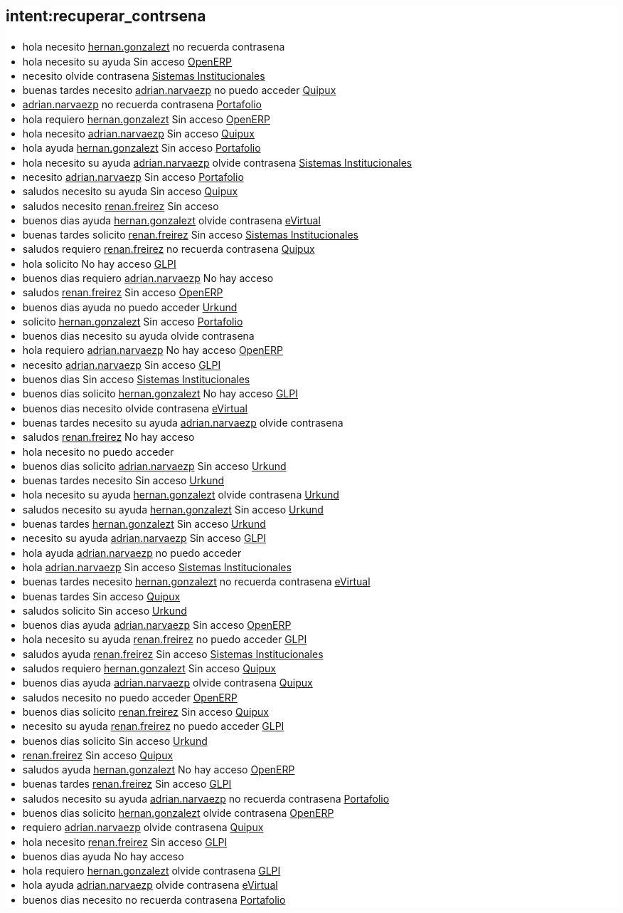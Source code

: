 ## intent:recuperar_contrsena
- hola necesito [hernan.gonzalezt](usuario) no recuerda contrasena
- hola necesito su ayuda Sin acceso [OpenERP](sistema)
- necesito olvide contrasena [Sistemas Institucionales](sistema)
- buenas tardes necesito [adrian.narvaezp](usuario) no puedo acceder [Quipux](sistema)
- [adrian.narvaezp](usuario) no recuerda contrasena [Portafolio](sistema)
- hola requiero [hernan.gonzalezt](usuario) Sin acceso [OpenERP](sistema)
- hola necesito [adrian.narvaezp](usuario) Sin acceso [Quipux](sistema)
- hola ayuda [hernan.gonzalezt](usuario) Sin acceso [Portafolio](sistema)
- hola necesito su ayuda [adrian.narvaezp](usuario) olvide contrasena [Sistemas Institucionales](sistema)
- necesito [adrian.narvaezp](usuario) Sin acceso [Portafolio](sistema)
- saludos necesito su ayuda Sin acceso [Quipux](sistema)
- saludos necesito [renan.freirez](usuario) Sin acceso
- buenos dias ayuda [hernan.gonzalezt](usuario) olvide contrasena [eVirtual](sistema)
- buenas tardes solicito [renan.freirez](usuario) Sin acceso [Sistemas Institucionales](sistema)
- saludos requiero [renan.freirez](usuario) no recuerda contrasena [Quipux](sistema)
- hola solicito No hay acceso [GLPI](sistema)
- buenos dias requiero [adrian.narvaezp](usuario) No hay acceso
- saludos [renan.freirez](usuario) Sin acceso [OpenERP](sistema)
- buenos dias ayuda no puedo acceder [Urkund](sistema)
- solicito [hernan.gonzalezt](usuario) Sin acceso [Portafolio](sistema)
- buenos dias necesito su ayuda olvide contrasena
- hola requiero [adrian.narvaezp](usuario) No hay acceso [OpenERP](sistema)
- necesito [adrian.narvaezp](usuario) Sin acceso [GLPI](sistema)
- buenos dias Sin acceso [Sistemas Institucionales](sistema)
- buenos dias solicito [hernan.gonzalezt](usuario) No hay acceso [GLPI](sistema)
- buenos dias necesito olvide contrasena [eVirtual](sistema)
- buenas tardes necesito su ayuda [adrian.narvaezp](usuario) olvide contrasena
- saludos [renan.freirez](usuario) No hay acceso
- hola necesito no puedo acceder
- buenos dias solicito [adrian.narvaezp](usuario) Sin acceso [Urkund](sistema)
- buenas tardes necesito Sin acceso [Urkund](sistema)
- hola necesito su ayuda [hernan.gonzalezt](usuario) olvide contrasena [Urkund](sistema)
- saludos necesito su ayuda [hernan.gonzalezt](usuario) Sin acceso [Urkund](sistema)
- buenas tardes [hernan.gonzalezt](usuario) Sin acceso [Urkund](sistema)
- necesito su ayuda [adrian.narvaezp](usuario) Sin acceso [GLPI](sistema)
- hola ayuda [adrian.narvaezp](usuario) no puedo acceder
- hola [adrian.narvaezp](usuario) Sin acceso [Sistemas Institucionales](sistema)
- buenas tardes necesito [hernan.gonzalezt](usuario) no recuerda contrasena [eVirtual](sistema)
- buenas tardes Sin acceso [Quipux](sistema)
- saludos solicito Sin acceso [Urkund](sistema)
- buenos dias ayuda [adrian.narvaezp](usuario) Sin acceso [OpenERP](sistema)
- hola necesito su ayuda [renan.freirez](usuario) no puedo acceder [GLPI](sistema)
- saludos ayuda [renan.freirez](usuario) Sin acceso [Sistemas Institucionales](sistema)
- saludos requiero [hernan.gonzalezt](usuario) Sin acceso [Quipux](sistema)
- buenos dias ayuda [adrian.narvaezp](usuario) olvide contrasena [Quipux](sistema)
- saludos necesito no puedo acceder [OpenERP](sistema)
- buenos dias solicito [renan.freirez](usuario) Sin acceso [Quipux](sistema)
- necesito su ayuda [renan.freirez](usuario) no puedo acceder [GLPI](sistema)
- buenos dias solicito Sin acceso [Urkund](sistema)
- [renan.freirez](usuario) Sin acceso [Quipux](sistema)
- saludos ayuda [hernan.gonzalezt](usuario) No hay acceso [OpenERP](sistema)
- buenas tardes [renan.freirez](usuario) Sin acceso [GLPI](sistema)
- saludos necesito su ayuda [adrian.narvaezp](usuario) no recuerda contrasena [Portafolio](sistema)
- buenos dias solicito [hernan.gonzalezt](usuario) olvide contrasena [OpenERP](sistema)
- requiero [adrian.narvaezp](usuario) olvide contrasena [Quipux](sistema)
- hola necesito [renan.freirez](usuario) Sin acceso [GLPI](sistema)
- buenos dias ayuda No hay acceso
- hola requiero [hernan.gonzalezt](usuario) olvide contrasena [GLPI](sistema)
- hola ayuda [adrian.narvaezp](usuario) olvide contrasena [eVirtual](sistema)
- buenos dias necesito no recuerda contrasena [Portafolio](sistema)